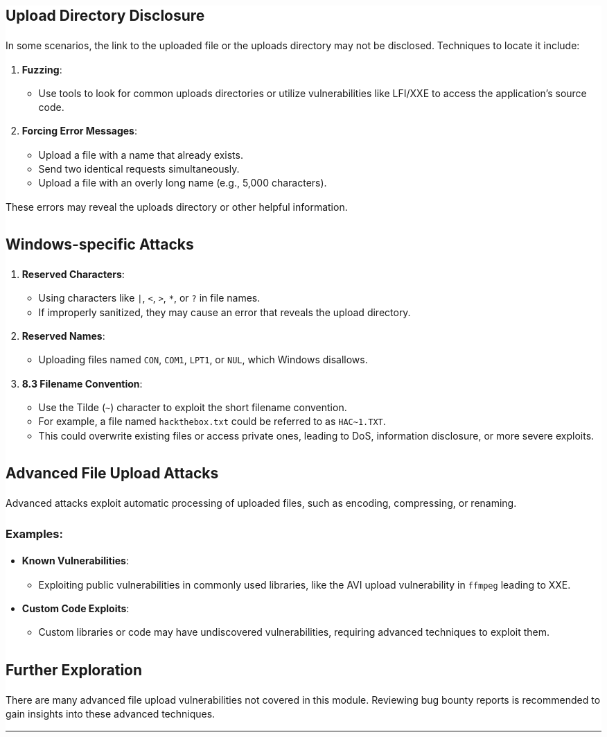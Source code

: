 ## Upload Directory Disclosure

In some scenarios, the link to the uploaded file or the uploads directory may not be disclosed. Techniques to locate it include:

1. **Fuzzing**:
   - Use tools to look for common uploads directories or utilize vulnerabilities like LFI/XXE to access the application’s source code.

2. **Forcing Error Messages**:
   - Upload a file with a name that already exists.
   - Send two identical requests simultaneously.
   - Upload a file with an overly long name (e.g., 5,000 characters).

These errors may reveal the uploads directory or other helpful information.

## Windows-specific Attacks

1. **Reserved Characters**:
   - Using characters like `|`, `<`, `>`, `*`, or `?` in file names. 
   - If improperly sanitized, they may cause an error that reveals the upload directory.

2. **Reserved Names**:
   - Uploading files named `CON`, `COM1`, `LPT1`, or `NUL`, which Windows disallows.

3. **8.3 Filename Convention**:
   - Use the Tilde (`~`) character to exploit the short filename convention.
   - For example, a file named `hackthebox.txt` could be referred to as `HAC~1.TXT`.
   - This could overwrite existing files or access private ones, leading to DoS, information disclosure, or more severe exploits.

## Advanced File Upload Attacks

Advanced attacks exploit automatic processing of uploaded files, such as encoding, compressing, or renaming. 

### Examples:

- **Known Vulnerabilities**:
  - Exploiting public vulnerabilities in commonly used libraries, like the AVI upload vulnerability in `ffmpeg` leading to XXE.

- **Custom Code Exploits**:
  - Custom libraries or code may have undiscovered vulnerabilities, requiring advanced techniques to exploit them.

## Further Exploration

There are many advanced file upload vulnerabilities not covered in this module. Reviewing bug bounty reports is recommended to gain insights into these advanced techniques.

---
